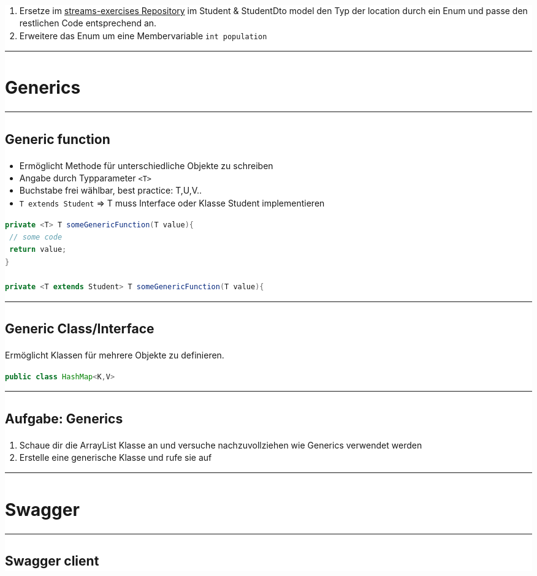 1. Ersetze im [streams-exercises Repository](https://github.com/christophersiem/streams-exercises) im Student & StudentDto model den Typ der location durch ein Enum und passe den restlichen Code entsprechend an.
2. Erweitere das Enum um eine Membervariable `int population`

---

# Generics

---

## Generic function

- Ermöglicht Methode für unterschiedliche Objekte zu schreiben
- Angabe durch Typparameter `<T>`
- Buchstabe frei wählbar, best practice: T,U,V..
- `T extends Student` => T muss Interface oder Klasse Student implementieren

```Java
private <T> T someGenericFunction(T value){
 // some code
 return value;
}

private <T extends Student> T someGenericFunction(T value){
```

---

## Generic Class/Interface

Ermöglicht Klassen für mehrere Objekte zu definieren.

```Java
public class HashMap<K,V>
```

---

## Aufgabe: Generics

1. Schaue dir die ArrayList Klasse an und versuche nachzuvollziehen wie Generics verwendet werden
2. Erstelle eine generische Klasse und rufe sie auf

---

# Swagger

---

## Swagger client
